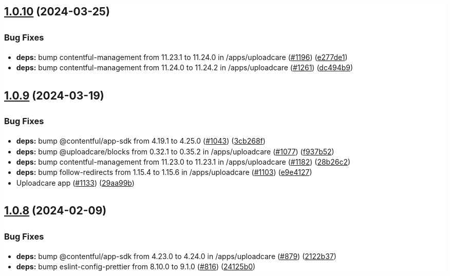 ## [1.0.10](https://github.com/contentful/marketplace-partner-apps/compare/uploadcare-contentful-app-v1.0.9...uploadcare-contentful-app-v1.0.10) (2024-03-25)


### Bug Fixes

* **deps:** bump contentful-management from 11.23.1 to 11.24.0 in /apps/uploadcare ([#1196](https://github.com/contentful/marketplace-partner-apps/issues/1196)) ([e277de1](https://github.com/contentful/marketplace-partner-apps/commit/e277de1dc012542afe2a77b9ed0a0433fb35b506))
* **deps:** bump contentful-management from 11.24.0 to 11.24.2 in /apps/uploadcare ([#1261](https://github.com/contentful/marketplace-partner-apps/issues/1261)) ([dc494b9](https://github.com/contentful/marketplace-partner-apps/commit/dc494b96b1714502c127292496bc5b7f6dbad13b))

## [1.0.9](https://github.com/contentful/marketplace-partner-apps/compare/uploadcare-contentful-app-v1.0.8...uploadcare-contentful-app-v1.0.9) (2024-03-19)


### Bug Fixes

* **deps:** bump @contentful/app-sdk from 4.19.1 to 4.25.0 ([#1043](https://github.com/contentful/marketplace-partner-apps/issues/1043)) ([3cb268f](https://github.com/contentful/marketplace-partner-apps/commit/3cb268fcfa66828f10ed5820d0096e523ccd2cf6))
* **deps:** bump @uploadcare/blocks from 0.32.1 to 0.35.2 in /apps/uploadcare ([#1077](https://github.com/contentful/marketplace-partner-apps/issues/1077)) ([f937b52](https://github.com/contentful/marketplace-partner-apps/commit/f937b520681e3035e3dff34e0ccad94300b65f03))
* **deps:** bump contentful-management from 11.23.0 to 11.23.1 in /apps/uploadcare ([#1182](https://github.com/contentful/marketplace-partner-apps/issues/1182)) ([28b26c2](https://github.com/contentful/marketplace-partner-apps/commit/28b26c22f6e0de50cda82c630665228f8b025dab))
* **deps:** bump follow-redirects from 1.15.4 to 1.15.6 in /apps/uploadcare ([#1103](https://github.com/contentful/marketplace-partner-apps/issues/1103)) ([e9e4127](https://github.com/contentful/marketplace-partner-apps/commit/e9e412708cf58273913d5abe37a084f9c4343a76))
* Uploadcare app ([#1133](https://github.com/contentful/marketplace-partner-apps/issues/1133)) ([29aa99b](https://github.com/contentful/marketplace-partner-apps/commit/29aa99b0c963f92fa9c43db543a43d6e6d7cf2fc))

## [1.0.8](https://github.com/contentful/marketplace-partner-apps/compare/uploadcare-contentful-app-v1.0.7...uploadcare-contentful-app-v1.0.8) (2024-02-09)


### Bug Fixes

* **deps:** bump @contentful/app-sdk from 4.23.0 to 4.24.0 in /apps/uploadcare ([#879](https://github.com/contentful/marketplace-partner-apps/issues/879)) ([2122b37](https://github.com/contentful/marketplace-partner-apps/commit/2122b37311c14917c09c53febeba7ec4ec3c593b))
* **deps:** bump eslint-config-prettier from 8.10.0 to 9.1.0 ([#816](https://github.com/contentful/marketplace-partner-apps/issues/816)) ([24125b0](https://github.com/contentful/marketplace-partner-apps/commit/24125b00473ab227e31df0e5d2edf8368d23e2c4))
